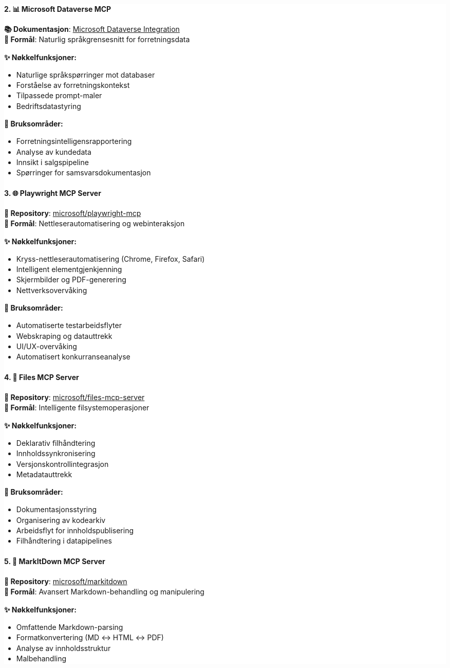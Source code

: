 #### 2. 📊 Microsoft Dataverse MCP
**📚 Dokumentasjon**: [Microsoft Dataverse Integration](https://go.microsoft.com/fwlink/?linkid=2320176)  
**🎯 Formål**: Naturlig språkgrensesnitt for forretningsdata

**✨ Nøkkelfunksjoner:**
- Naturlige språkspørringer mot databaser
- Forståelse av forretningskontekst
- Tilpassede prompt-maler
- Bedriftsdatastyring

**🚀 Bruksområder:**
- Forretningsintelligensrapportering
- Analyse av kundedata
- Innsikt i salgspipeline
- Spørringer for samsvarsdokumentasjon

#### 3. 🌐 Playwright MCP Server
**🔗 Repository**: [microsoft/playwright-mcp](https://github.com/microsoft/playwright-mcp)  
**🎯 Formål**: Nettleserautomatisering og webinteraksjon

**✨ Nøkkelfunksjoner:**
- Kryss-nettleserautomatisering (Chrome, Firefox, Safari)
- Intelligent elementgjenkjenning
- Skjermbilder og PDF-generering
- Nettverksovervåking

**🚀 Bruksområder:**
- Automatiserte testarbeidsflyter
- Webskraping og datauttrekk
- UI/UX-overvåking
- Automatisert konkurranseanalyse

#### 4. 📁 Files MCP Server
**🔗 Repository**: [microsoft/files-mcp-server](https://github.com/microsoft/files-mcp-server)  
**🎯 Formål**: Intelligente filsystemoperasjoner

**✨ Nøkkelfunksjoner:**
- Deklarativ filhåndtering
- Innholdssynkronisering
- Versjonskontrollintegrasjon
- Metadatauttrekk

**🚀 Bruksområder:**
- Dokumentasjonsstyring
- Organisering av kodearkiv
- Arbeidsflyt for innholdspublisering
- Filhåndtering i datapipelines

#### 5. 📝 MarkItDown MCP Server
**🔗 Repository**: [microsoft/markitdown](https://github.com/microsoft/markitdown)  
**🎯 Formål**: Avansert Markdown-behandling og manipulering

**✨ Nøkkelfunksjoner:**
- Omfattende Markdown-parsing
- Formatkonvertering (MD ↔ HTML ↔ PDF)
- Analyse av innholdsstruktur
- Malbehandling
